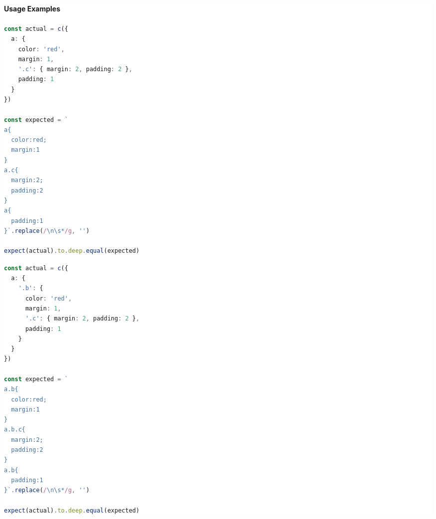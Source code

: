 #### Usage Examples

```ts
const actual = c({
  a: {
    color: 'red',
    margin: 1,
    '.c': { margin: 2, padding: 2 },
    padding: 1
  }
})

const expected = `
a{
  color:red;
  margin:1
}
a.c{
  margin:2;
  padding:2
}
a{
  padding:1
}`.replace(/\n\s*/g, '')

expect(actual).to.deep.equal(expected)
```

```ts
const actual = c({
  a: {
    '.b': {
      color: 'red',
      margin: 1,
      '.c': { margin: 2, padding: 2 },
      padding: 1
    }
  }
})

const expected = `
a.b{
  color:red;
  margin:1
}
a.b.c{
  margin:2;
  padding:2
}
a.b{
  padding:1
}`.replace(/\n\s*/g, '')

expect(actual).to.deep.equal(expected)
```
